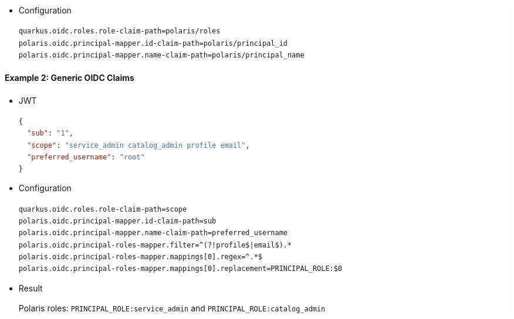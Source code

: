 - Configuration 

  ```properties
  quarkus.oidc.roles.role-claim-path=polaris/roles 
  polaris.oidc.principal-mapper.id-claim-path=polaris/principal_id 
  polaris.oidc.principal-mapper.name-claim-path=polaris/principal_name
  ```

#### Example 2: Generic OIDC Claims 

- JWT 

  ```json
  { 
    "sub": "1", 
    "scope": "service_admin catalog_admin profile email", 
    "preferred_username": "root" 
  } 
  ```

- Configuration 

  ```properties
  quarkus.oidc.roles.role-claim-path=scope 
  polaris.oidc.principal-mapper.id-claim-path=sub 
  polaris.oidc.principal-mapper.name-claim-path=preferred_username 
  polaris.oidc.principal-roles-mapper.filter=^(?!profile$|email$).* 
  polaris.oidc.principal-roles-mapper.mappings[0].regex=^.*$ 
  polaris.oidc.principal-roles-mapper.mappings[0].replacement=PRINCIPAL_ROLE:$0
  ```

- Result 

  Polaris roles: `PRINCIPAL_ROLE:service_admin` and `PRINCIPAL_ROLE:catalog_admin` 
 
